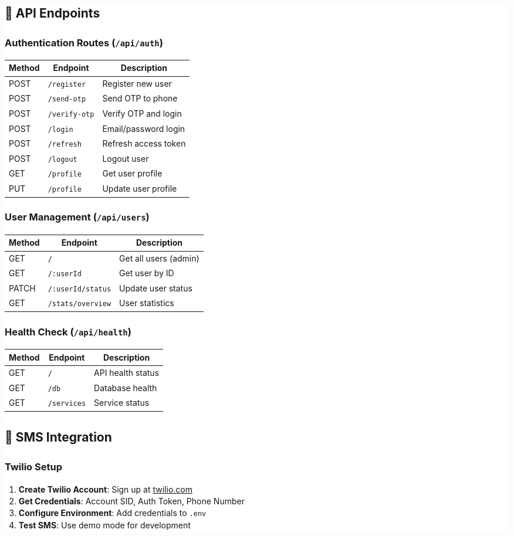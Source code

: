 
## 🔗 API Endpoints

### Authentication Routes (`/api/auth`)

| Method | Endpoint | Description |
|--------|----------|-------------|
| POST | `/register` | Register new user |
| POST | `/send-otp` | Send OTP to phone |
| POST | `/verify-otp` | Verify OTP and login |
| POST | `/login` | Email/password login |
| POST | `/refresh` | Refresh access token |
| POST | `/logout` | Logout user |
| GET | `/profile` | Get user profile |
| PUT | `/profile` | Update user profile |

### User Management (`/api/users`)

| Method | Endpoint | Description |
|--------|----------|-------------|
| GET | `/` | Get all users (admin) |
| GET | `/:userId` | Get user by ID |
| PATCH | `/:userId/status` | Update user status |
| GET | `/stats/overview` | User statistics |

### Health Check (`/api/health`)

| Method | Endpoint | Description |
|--------|----------|-------------|
| GET | `/` | API health status |
| GET | `/db` | Database health |
| GET | `/services` | Service status |

## 📱 SMS Integration

### Twilio Setup

1. **Create Twilio Account**: Sign up at [twilio.com](https://twilio.com)
2. **Get Credentials**: Account SID, Auth Token, Phone Number
3. **Configure Environment**: Add credentials to `.env`
4. **Test SMS**: Use demo mode for development
